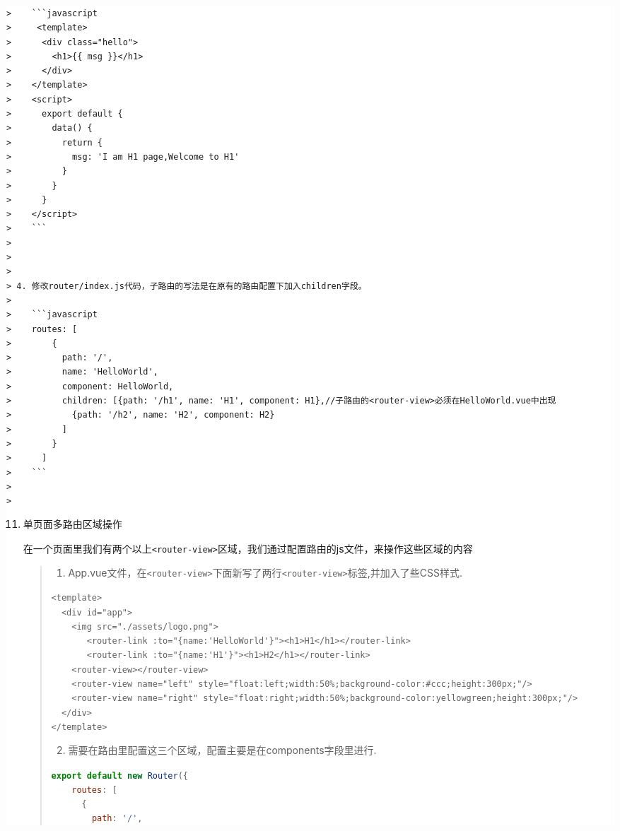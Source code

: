     >    ```javascript
    >     <template>
    >      <div class="hello">
    >        <h1>{{ msg }}</h1>
    >      </div>
    >    </template>
    >    <script>
    >      export default {
    >        data() {
    >          return {
    >            msg: 'I am H1 page,Welcome to H1'
    >          }
    >        }
    >      }
    >    </script>
    >    ```
    >
    >    
    >
    > 4. 修改router/index.js代码，子路由的写法是在原有的路由配置下加入children字段。
    >
    >    ```javascript
    >    routes: [
    >        {
    >          path: '/',
    >          name: 'HelloWorld',
    >          component: HelloWorld,
    >          children: [{path: '/h1', name: 'H1', component: H1},//子路由的<router-view>必须在HelloWorld.vue中出现
    >            {path: '/h2', name: 'H2', component: H2}
    >          ]
    >        }
    >      ]
    >    ```
    >
    >    

11. 单页面多路由区域操作

    在一个页面里我们有两个以上`<router-view>`区域，我们通过配置路由的js文件，来操作这些区域的内容

    >1. App.vue文件，在`<router-view>`下面新写了两行`<router-view>`标签,并加入了些CSS样式.
    >
    >   ```vue
    >   <template>
    >     <div id="app">
    >       <img src="./assets/logo.png">
    >          <router-link :to="{name:'HelloWorld'}"><h1>H1</h1></router-link>
    >          <router-link :to="{name:'H1'}"><h1>H2</h1></router-link>
    >       <router-view></router-view>
    >       <router-view name="left" style="float:left;width:50%;background-color:#ccc;height:300px;"/>
    >       <router-view name="right" style="float:right;width:50%;background-color:yellowgreen;height:300px;"/>
    >     </div>
    >   </template>
    >   ```
    >
    >2. 需要在路由里配置这三个区域，配置主要是在components字段里进行.
    >
    >   ```javascript
    >   export default new Router({
    >       routes: [
    >         {
    >           path: '/',